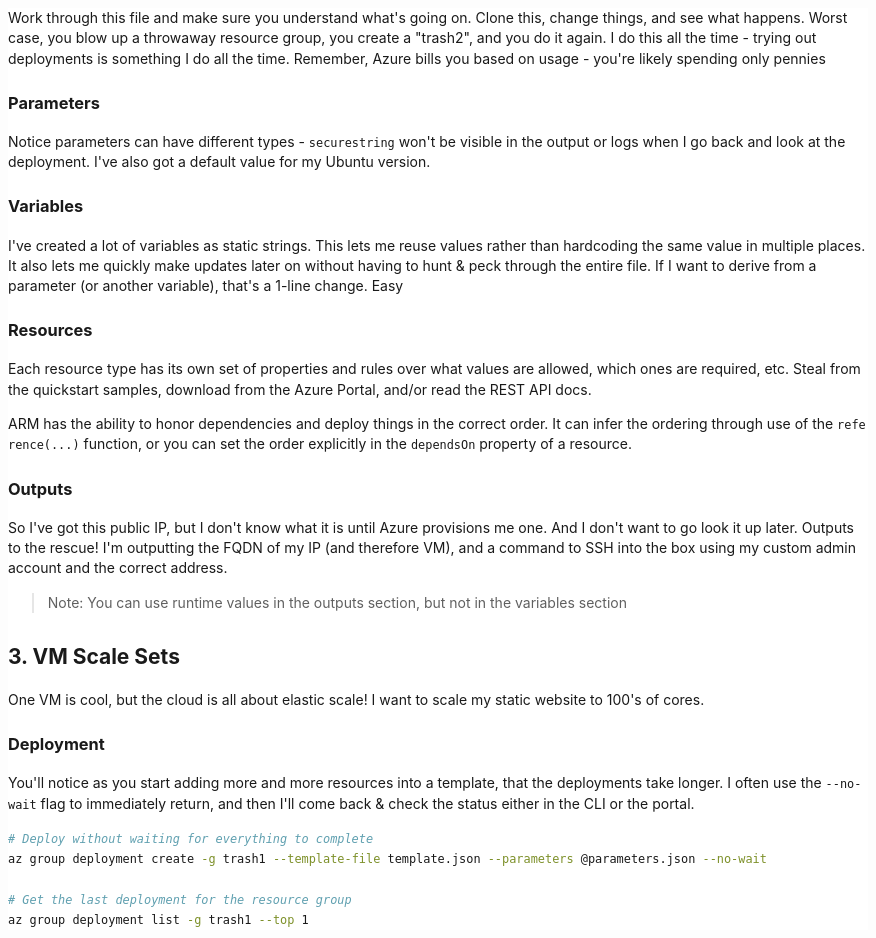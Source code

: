 Work through this file and make sure you understand what's going on. Clone this, change things, and see what happens. Worst case, you blow up a throwaway resource group, you create a "trash2", and you do it again. I do this all the time - trying out deployments is something I do all the time. Remember, Azure bills you based on usage - you're likely spending only pennies

### Parameters

Notice parameters can have different types - `securestring` won't be visible in the output or logs when I go back and look at the deployment. I've also got a default value for my Ubuntu version.

### Variables

I've created a lot of variables as static strings. This lets me reuse values rather than hardcoding the same value in multiple places. It also lets me quickly make updates later on without having to hunt & peck through the entire file. If I want to derive from a parameter (or another variable), that's a 1-line change. Easy

### Resources

Each resource type has its own set of properties and rules over what values are allowed, which ones are required, etc. Steal from the quickstart samples, download from the Azure Portal, and/or read the REST API docs.

ARM has the ability to honor dependencies and deploy things in the correct order. It can infer the ordering through use of the `reference(...)` function, or you can set the order explicitly in the `dependsOn` property of a resource.

### Outputs

So I've got this public IP, but I don't know what it is until Azure provisions me one. And I don't want to go look it up later. Outputs to the rescue! I'm outputting the FQDN of my IP (and therefore VM), and a command to SSH into the box using my custom admin account and the correct address.

> Note: You can use runtime values in the outputs section, but not in the variables section

## 3. VM Scale Sets

One VM is cool, but the cloud is all about elastic scale! I want to scale my static website to 100's of cores.

### Deployment

You'll notice as you start adding more and more resources into a template, that the deployments take longer. I often use the `--no-wait` flag to immediately return, and then I'll come back & check the status either in the CLI or the portal.

```bash
# Deploy without waiting for everything to complete
az group deployment create -g trash1 --template-file template.json --parameters @parameters.json --no-wait

# Get the last deployment for the resource group
az group deployment list -g trash1 --top 1
```
